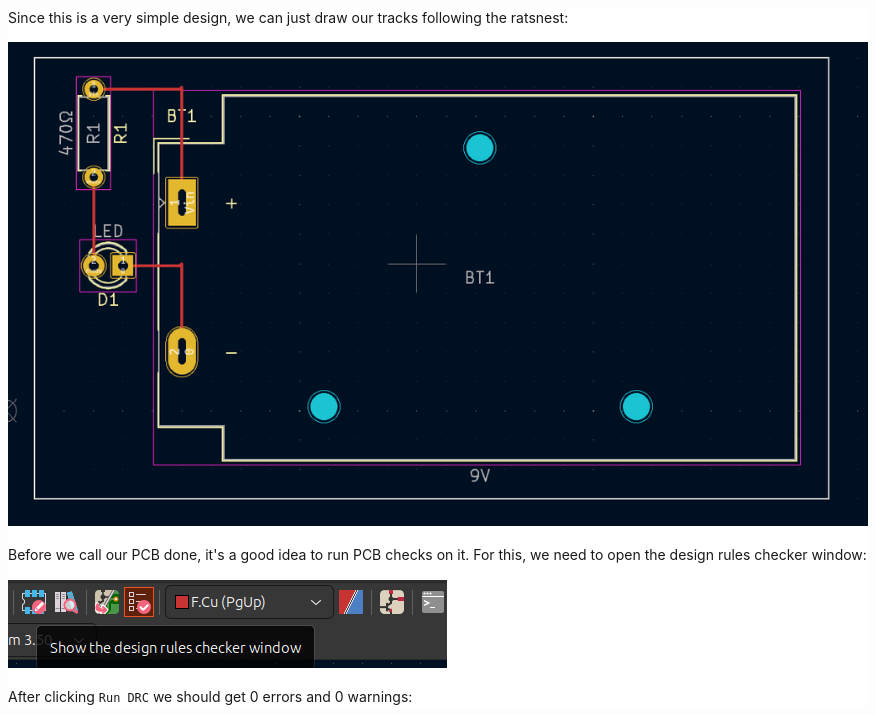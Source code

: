 Since this is a very simple design, we can just draw our tracks following the ratsnest:

[<img src="/images/posts/kicad-pcb-with-tracks.png" alt="KiCad PCB with tracks" />](/images/posts/kicad-pcb-with-tracks.png)

Before we call our PCB done, it's a good idea to run PCB checks on it. For this, we need to open the design rules checker window:

[<img src="/images/posts/kicad-open-rules-checker.png" alt="KiCad Open Rules Checker" />](/images/posts/kicad-open-rules-checker.png)

After clicking `Run DRC` we should get 0 errors and 0 warnings:

